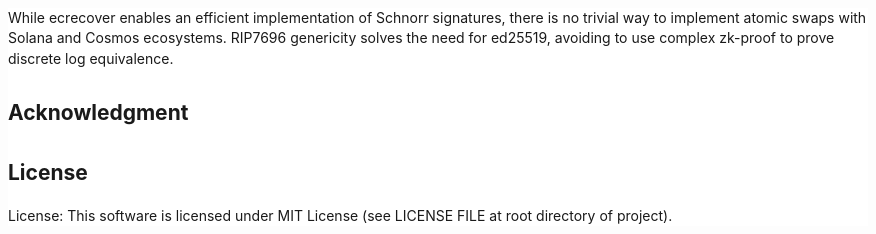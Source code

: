 While ecrecover enables an efficient implementation of Schnorr signatures, there is no trivial way to implement atomic swaps with Solana and Cosmos ecosystems. RIP7696 genericity solves the need for ed25519, avoiding to use complex zk-proof to prove discrete log equivalence.


## Acknowledgment



## License 
License: This software is licensed under MIT License (see LICENSE FILE at root directory of project).
